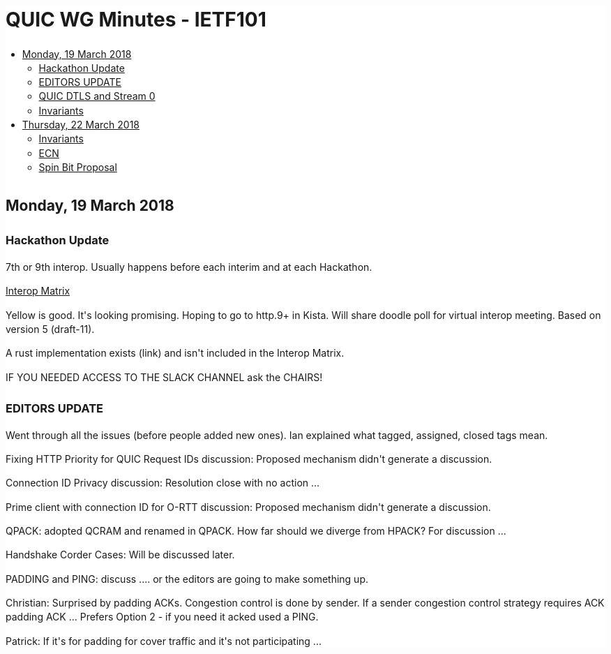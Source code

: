 # QUIC WG Minutes - IETF101




- [Monday, 19 March 2018](#monday-19-march-2018)
  - [Hackathon Update](#hackathon-update)
  - [EDITORS UPDATE](#editors-update)
  - [QUIC DTLS and Stream 0](#quic-dtls-and-stream-0)
  - [Invariants](#invariants)
- [Thursday, 22 March 2018](#thursday-22-march-2018)
  - [Invariants](#invariants-1)
  - [ECN](#ecn)
  - [Spin Bit Proposal](#spin-bit-proposal)



## Monday, 19 March 2018

### Hackathon Update

7th or 9th interop.  Usually happens before each interim and at each Hackathon.

[Interop Matrix](https://docs.google.com/spreadsheets/d/1D0tW89vOoaScs3IY9RGC0UesWGAwE6xyLk0l4JtvTVg)

Yellow is good.  It's looking promising.  Hoping to go to http.9+ in Kista.
Will share doodle poll for virtual interop meeting.  Based on version 5 (draft-11).

A rust implementation exists (link) and isn't included in the Interop Matrix.

IF YOU NEEDED ACCESS TO THE SLACK CHANNEL ask the CHAIRS!

### EDITORS UPDATE

Went through all the issues (before people added new ones).  Ian explained what tagged, assigned, closed tags mean.

Fixing HTTP Priority for QUIC Request IDs discussion: Proposed mechanism didn't generate a discussion.

Connection ID Privacy discussion: Resolution close with no action ...

Prime client with connection ID for O-RTT discussion: Proposed mechanism didn't generate a discussion.

QPACK: adopted QCRAM and renamed in QPACK.  How far should we diverge from HPACK?  For discussion ...

Handshake Corder Cases: Will be discussed later.

PADDING and PING: discuss .... or the editors are going to make something up.

Christian: Surprised by padding ACKs.  Congestion control is done by sender.  If a sender congestion control strategy requires ACK padding ACK ... Prefers Option 2 - if you need it acked used a PING.

Patrick: If it's for padding for cover traffic and it's not participating ...
